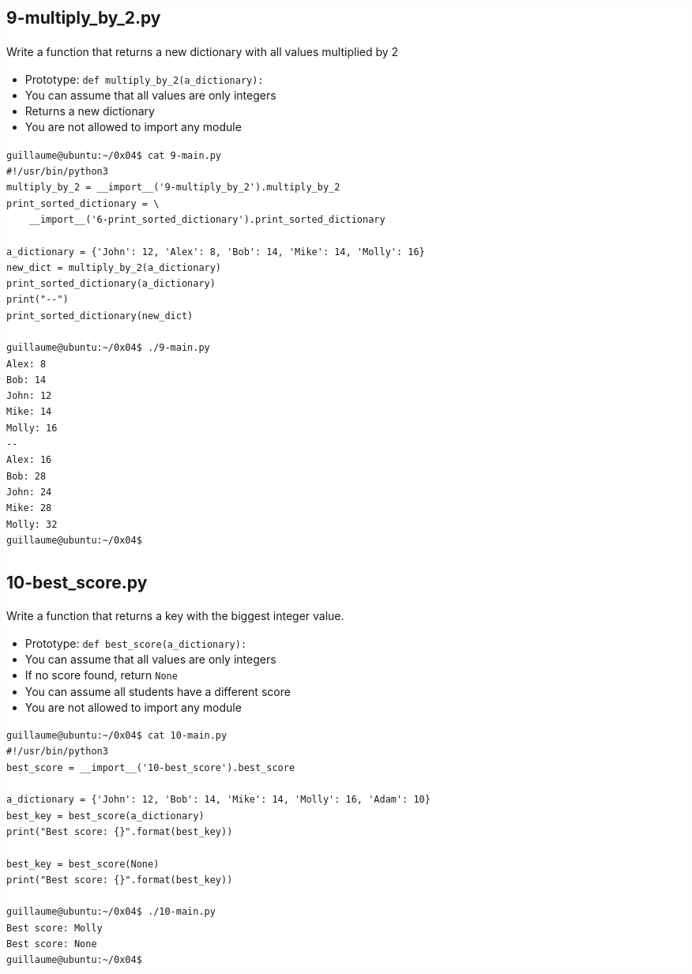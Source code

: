 
## 9-multiply_by_2.py ##
Write a function that returns a new dictionary with all values multiplied by 2

* Prototype: `def multiply_by_2(a_dictionary):`
* You can assume that all values are only integers
* Returns a new dictionary
* You are not allowed to import any module

~~~~
guillaume@ubuntu:~/0x04$ cat 9-main.py
#!/usr/bin/python3
multiply_by_2 = __import__('9-multiply_by_2').multiply_by_2
print_sorted_dictionary = \
    __import__('6-print_sorted_dictionary').print_sorted_dictionary

a_dictionary = {'John': 12, 'Alex': 8, 'Bob': 14, 'Mike': 14, 'Molly': 16}
new_dict = multiply_by_2(a_dictionary)
print_sorted_dictionary(a_dictionary)
print("--")
print_sorted_dictionary(new_dict)

guillaume@ubuntu:~/0x04$ ./9-main.py
Alex: 8
Bob: 14
John: 12
Mike: 14
Molly: 16
--
Alex: 16
Bob: 28
John: 24
Mike: 28
Molly: 32
guillaume@ubuntu:~/0x04$ 
~~~~


## 10-best_score.py ##
Write a function that returns a key with the biggest integer value.

* Prototype: `def best_score(a_dictionary):`
* You can assume that all values are only integers
* If no score found, return `None`
* You can assume all students have a different score
* You are not allowed to import any module

~~~~
guillaume@ubuntu:~/0x04$ cat 10-main.py
#!/usr/bin/python3
best_score = __import__('10-best_score').best_score

a_dictionary = {'John': 12, 'Bob': 14, 'Mike': 14, 'Molly': 16, 'Adam': 10}
best_key = best_score(a_dictionary)
print("Best score: {}".format(best_key))

best_key = best_score(None)
print("Best score: {}".format(best_key))

guillaume@ubuntu:~/0x04$ ./10-main.py
Best score: Molly
Best score: None
guillaume@ubuntu:~/0x04$ 
~~~~
